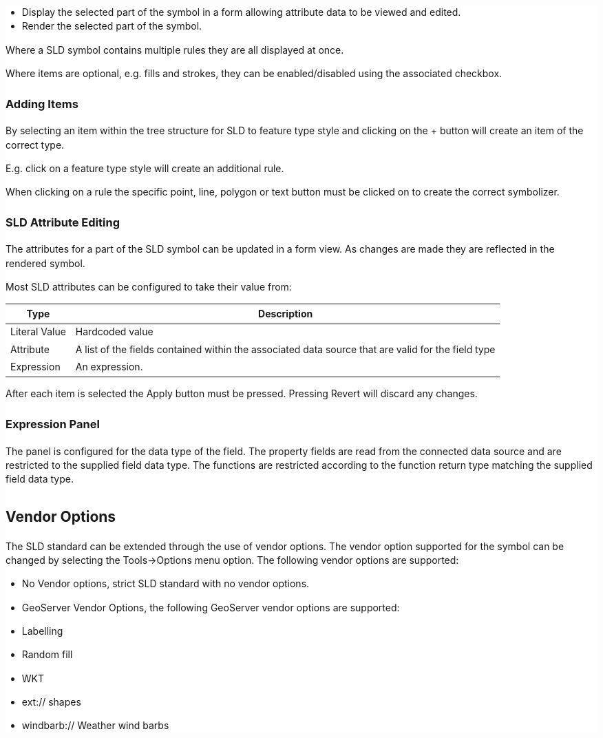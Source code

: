 - Display the selected part of the symbol in a form allowing attribute data to be viewed and edited.
- Render the selected part of the symbol.

Where a SLD symbol contains multiple rules they are all displayed at once. 

Where items are optional, e.g. fills and strokes, they can be enabled/disabled using the associated checkbox. 

### Adding Items

By selecting an item within the tree structure for SLD to feature type style and clicking on the + button will create an item of the correct type.

E.g. click on a feature type style will create an additional rule.

When clicking on a rule the specific point, line, polygon or text button must be clicked on to create the correct symbolizer.

### SLD Attribute Editing

The attributes for a part of the SLD symbol can be updated in a form view.  As changes are made they are reflected in the rendered symbol.

Most SLD attributes can be configured to take their value from:

| Type          | Description                                                                                        |
|---------------|----------------------------------------------------------------------------------------------------|
| Literal Value | Hardcoded value                                                                                    |
| Attribute     | A list of the fields contained within the associated data source that are valid for the field type |
| Expression    | An expression.                                                                                     |

After each item is selected the Apply button must be pressed.  Pressing Revert will discard any changes.

### Expression Panel
The panel is configured for the data type of the field.
The property fields are read from the connected data source and are restricted to the supplied field data type.
The functions are restricted according to the function return type matching the supplied field data type.

## Vendor Options
The SLD standard can be extended through the use of vendor options.
The vendor option supported for the symbol can be changed by selecting the Tools->Options menu option.
The following vendor options are supported:
- No Vendor options, strict SLD standard with no vendor options.
- GeoServer Vendor Options, the following GeoServer vendor options are supported:

 - Labelling
 - Random fill
 - WKT
 - ext:// shapes
 - windbarb:// Weather wind barbs
